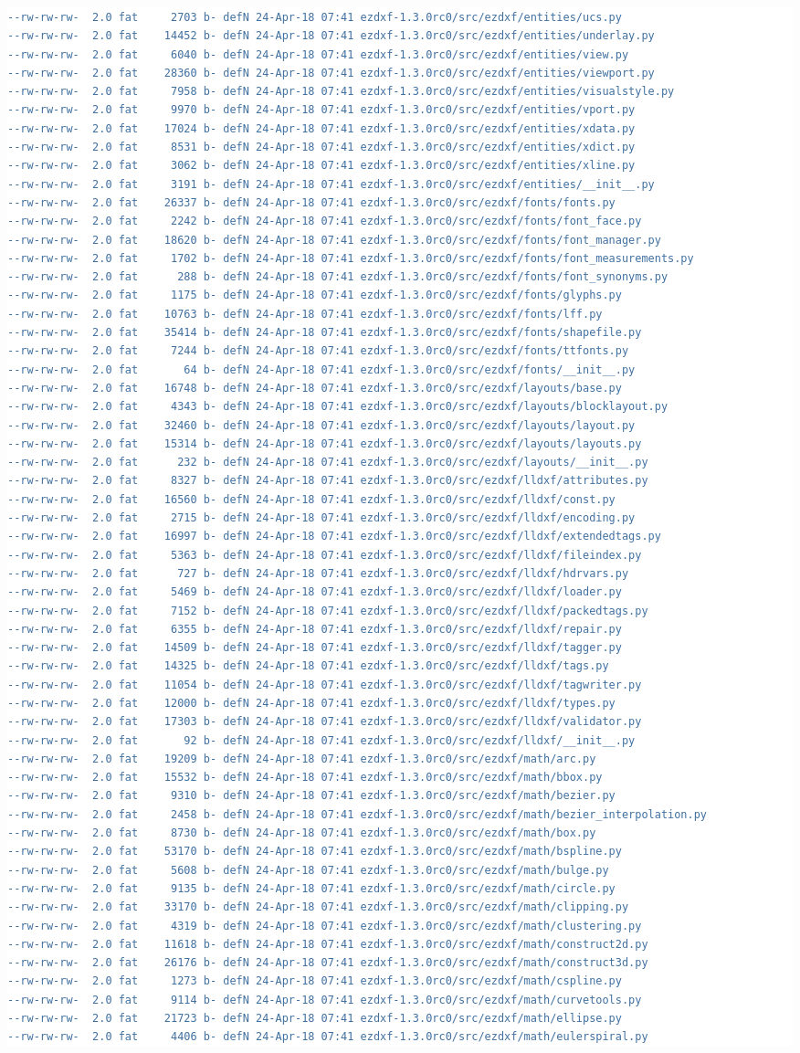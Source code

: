 ```diff
--rw-rw-rw-  2.0 fat     2703 b- defN 24-Apr-18 07:41 ezdxf-1.3.0rc0/src/ezdxf/entities/ucs.py
--rw-rw-rw-  2.0 fat    14452 b- defN 24-Apr-18 07:41 ezdxf-1.3.0rc0/src/ezdxf/entities/underlay.py
--rw-rw-rw-  2.0 fat     6040 b- defN 24-Apr-18 07:41 ezdxf-1.3.0rc0/src/ezdxf/entities/view.py
--rw-rw-rw-  2.0 fat    28360 b- defN 24-Apr-18 07:41 ezdxf-1.3.0rc0/src/ezdxf/entities/viewport.py
--rw-rw-rw-  2.0 fat     7958 b- defN 24-Apr-18 07:41 ezdxf-1.3.0rc0/src/ezdxf/entities/visualstyle.py
--rw-rw-rw-  2.0 fat     9970 b- defN 24-Apr-18 07:41 ezdxf-1.3.0rc0/src/ezdxf/entities/vport.py
--rw-rw-rw-  2.0 fat    17024 b- defN 24-Apr-18 07:41 ezdxf-1.3.0rc0/src/ezdxf/entities/xdata.py
--rw-rw-rw-  2.0 fat     8531 b- defN 24-Apr-18 07:41 ezdxf-1.3.0rc0/src/ezdxf/entities/xdict.py
--rw-rw-rw-  2.0 fat     3062 b- defN 24-Apr-18 07:41 ezdxf-1.3.0rc0/src/ezdxf/entities/xline.py
--rw-rw-rw-  2.0 fat     3191 b- defN 24-Apr-18 07:41 ezdxf-1.3.0rc0/src/ezdxf/entities/__init__.py
--rw-rw-rw-  2.0 fat    26337 b- defN 24-Apr-18 07:41 ezdxf-1.3.0rc0/src/ezdxf/fonts/fonts.py
--rw-rw-rw-  2.0 fat     2242 b- defN 24-Apr-18 07:41 ezdxf-1.3.0rc0/src/ezdxf/fonts/font_face.py
--rw-rw-rw-  2.0 fat    18620 b- defN 24-Apr-18 07:41 ezdxf-1.3.0rc0/src/ezdxf/fonts/font_manager.py
--rw-rw-rw-  2.0 fat     1702 b- defN 24-Apr-18 07:41 ezdxf-1.3.0rc0/src/ezdxf/fonts/font_measurements.py
--rw-rw-rw-  2.0 fat      288 b- defN 24-Apr-18 07:41 ezdxf-1.3.0rc0/src/ezdxf/fonts/font_synonyms.py
--rw-rw-rw-  2.0 fat     1175 b- defN 24-Apr-18 07:41 ezdxf-1.3.0rc0/src/ezdxf/fonts/glyphs.py
--rw-rw-rw-  2.0 fat    10763 b- defN 24-Apr-18 07:41 ezdxf-1.3.0rc0/src/ezdxf/fonts/lff.py
--rw-rw-rw-  2.0 fat    35414 b- defN 24-Apr-18 07:41 ezdxf-1.3.0rc0/src/ezdxf/fonts/shapefile.py
--rw-rw-rw-  2.0 fat     7244 b- defN 24-Apr-18 07:41 ezdxf-1.3.0rc0/src/ezdxf/fonts/ttfonts.py
--rw-rw-rw-  2.0 fat       64 b- defN 24-Apr-18 07:41 ezdxf-1.3.0rc0/src/ezdxf/fonts/__init__.py
--rw-rw-rw-  2.0 fat    16748 b- defN 24-Apr-18 07:41 ezdxf-1.3.0rc0/src/ezdxf/layouts/base.py
--rw-rw-rw-  2.0 fat     4343 b- defN 24-Apr-18 07:41 ezdxf-1.3.0rc0/src/ezdxf/layouts/blocklayout.py
--rw-rw-rw-  2.0 fat    32460 b- defN 24-Apr-18 07:41 ezdxf-1.3.0rc0/src/ezdxf/layouts/layout.py
--rw-rw-rw-  2.0 fat    15314 b- defN 24-Apr-18 07:41 ezdxf-1.3.0rc0/src/ezdxf/layouts/layouts.py
--rw-rw-rw-  2.0 fat      232 b- defN 24-Apr-18 07:41 ezdxf-1.3.0rc0/src/ezdxf/layouts/__init__.py
--rw-rw-rw-  2.0 fat     8327 b- defN 24-Apr-18 07:41 ezdxf-1.3.0rc0/src/ezdxf/lldxf/attributes.py
--rw-rw-rw-  2.0 fat    16560 b- defN 24-Apr-18 07:41 ezdxf-1.3.0rc0/src/ezdxf/lldxf/const.py
--rw-rw-rw-  2.0 fat     2715 b- defN 24-Apr-18 07:41 ezdxf-1.3.0rc0/src/ezdxf/lldxf/encoding.py
--rw-rw-rw-  2.0 fat    16997 b- defN 24-Apr-18 07:41 ezdxf-1.3.0rc0/src/ezdxf/lldxf/extendedtags.py
--rw-rw-rw-  2.0 fat     5363 b- defN 24-Apr-18 07:41 ezdxf-1.3.0rc0/src/ezdxf/lldxf/fileindex.py
--rw-rw-rw-  2.0 fat      727 b- defN 24-Apr-18 07:41 ezdxf-1.3.0rc0/src/ezdxf/lldxf/hdrvars.py
--rw-rw-rw-  2.0 fat     5469 b- defN 24-Apr-18 07:41 ezdxf-1.3.0rc0/src/ezdxf/lldxf/loader.py
--rw-rw-rw-  2.0 fat     7152 b- defN 24-Apr-18 07:41 ezdxf-1.3.0rc0/src/ezdxf/lldxf/packedtags.py
--rw-rw-rw-  2.0 fat     6355 b- defN 24-Apr-18 07:41 ezdxf-1.3.0rc0/src/ezdxf/lldxf/repair.py
--rw-rw-rw-  2.0 fat    14509 b- defN 24-Apr-18 07:41 ezdxf-1.3.0rc0/src/ezdxf/lldxf/tagger.py
--rw-rw-rw-  2.0 fat    14325 b- defN 24-Apr-18 07:41 ezdxf-1.3.0rc0/src/ezdxf/lldxf/tags.py
--rw-rw-rw-  2.0 fat    11054 b- defN 24-Apr-18 07:41 ezdxf-1.3.0rc0/src/ezdxf/lldxf/tagwriter.py
--rw-rw-rw-  2.0 fat    12000 b- defN 24-Apr-18 07:41 ezdxf-1.3.0rc0/src/ezdxf/lldxf/types.py
--rw-rw-rw-  2.0 fat    17303 b- defN 24-Apr-18 07:41 ezdxf-1.3.0rc0/src/ezdxf/lldxf/validator.py
--rw-rw-rw-  2.0 fat       92 b- defN 24-Apr-18 07:41 ezdxf-1.3.0rc0/src/ezdxf/lldxf/__init__.py
--rw-rw-rw-  2.0 fat    19209 b- defN 24-Apr-18 07:41 ezdxf-1.3.0rc0/src/ezdxf/math/arc.py
--rw-rw-rw-  2.0 fat    15532 b- defN 24-Apr-18 07:41 ezdxf-1.3.0rc0/src/ezdxf/math/bbox.py
--rw-rw-rw-  2.0 fat     9310 b- defN 24-Apr-18 07:41 ezdxf-1.3.0rc0/src/ezdxf/math/bezier.py
--rw-rw-rw-  2.0 fat     2458 b- defN 24-Apr-18 07:41 ezdxf-1.3.0rc0/src/ezdxf/math/bezier_interpolation.py
--rw-rw-rw-  2.0 fat     8730 b- defN 24-Apr-18 07:41 ezdxf-1.3.0rc0/src/ezdxf/math/box.py
--rw-rw-rw-  2.0 fat    53170 b- defN 24-Apr-18 07:41 ezdxf-1.3.0rc0/src/ezdxf/math/bspline.py
--rw-rw-rw-  2.0 fat     5608 b- defN 24-Apr-18 07:41 ezdxf-1.3.0rc0/src/ezdxf/math/bulge.py
--rw-rw-rw-  2.0 fat     9135 b- defN 24-Apr-18 07:41 ezdxf-1.3.0rc0/src/ezdxf/math/circle.py
--rw-rw-rw-  2.0 fat    33170 b- defN 24-Apr-18 07:41 ezdxf-1.3.0rc0/src/ezdxf/math/clipping.py
--rw-rw-rw-  2.0 fat     4319 b- defN 24-Apr-18 07:41 ezdxf-1.3.0rc0/src/ezdxf/math/clustering.py
--rw-rw-rw-  2.0 fat    11618 b- defN 24-Apr-18 07:41 ezdxf-1.3.0rc0/src/ezdxf/math/construct2d.py
--rw-rw-rw-  2.0 fat    26176 b- defN 24-Apr-18 07:41 ezdxf-1.3.0rc0/src/ezdxf/math/construct3d.py
--rw-rw-rw-  2.0 fat     1273 b- defN 24-Apr-18 07:41 ezdxf-1.3.0rc0/src/ezdxf/math/cspline.py
--rw-rw-rw-  2.0 fat     9114 b- defN 24-Apr-18 07:41 ezdxf-1.3.0rc0/src/ezdxf/math/curvetools.py
--rw-rw-rw-  2.0 fat    21723 b- defN 24-Apr-18 07:41 ezdxf-1.3.0rc0/src/ezdxf/math/ellipse.py
--rw-rw-rw-  2.0 fat     4406 b- defN 24-Apr-18 07:41 ezdxf-1.3.0rc0/src/ezdxf/math/eulerspiral.py
```